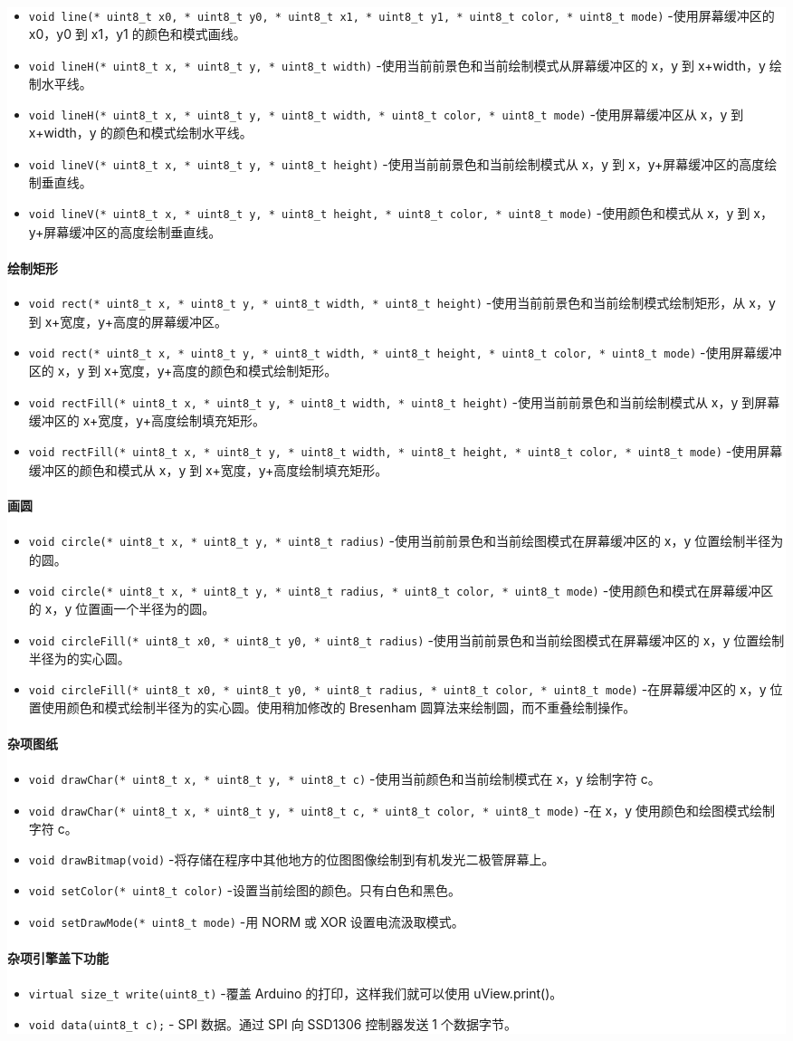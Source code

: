 *   `void line(* uint8_t x0, * uint8_t y0, * uint8_t x1, * uint8_t y1, * uint8_t color, * uint8_t mode)` -使用屏幕缓冲区的 x0，y0 到 x1，y1 的颜色和模式画线。

*   `void lineH(* uint8_t x, * uint8_t y, * uint8_t width)` -使用当前前景色和当前绘制模式从屏幕缓冲区的 x，y 到 x+width，y 绘制水平线。

*   `void lineH(* uint8_t x, * uint8_t y, * uint8_t width, * uint8_t color, * uint8_t mode)` -使用屏幕缓冲区从 x，y 到 x+width，y 的颜色和模式绘制水平线。

*   `void lineV(* uint8_t x, * uint8_t y, * uint8_t height)` -使用当前前景色和当前绘制模式从 x，y 到 x，y+屏幕缓冲区的高度绘制垂直线。

*   `void lineV(* uint8_t x, * uint8_t y, * uint8_t height, * uint8_t color, * uint8_t mode)` -使用颜色和模式从 x，y 到 x，y+屏幕缓冲区的高度绘制垂直线。

#### 绘制矩形

*   `void rect(* uint8_t x, * uint8_t y, * uint8_t width, * uint8_t height)` -使用当前前景色和当前绘制模式绘制矩形，从 x，y 到 x+宽度，y+高度的屏幕缓冲区。

*   `void rect(* uint8_t x, * uint8_t y, * uint8_t width, * uint8_t height, * uint8_t color, * uint8_t mode)` -使用屏幕缓冲区的 x，y 到 x+宽度，y+高度的颜色和模式绘制矩形。

*   `void rectFill(* uint8_t x, * uint8_t y, * uint8_t width, * uint8_t height)` -使用当前前景色和当前绘制模式从 x，y 到屏幕缓冲区的 x+宽度，y+高度绘制填充矩形。

*   `void rectFill(* uint8_t x, * uint8_t y, * uint8_t width, * uint8_t height, * uint8_t color, * uint8_t mode)` -使用屏幕缓冲区的颜色和模式从 x，y 到 x+宽度，y+高度绘制填充矩形。

#### 画圆

*   `void circle(* uint8_t x, * uint8_t y, * uint8_t radius)` -使用当前前景色和当前绘图模式在屏幕缓冲区的 x，y 位置绘制半径为的圆。

*   `void circle(* uint8_t x, * uint8_t y, * uint8_t radius, * uint8_t color, * uint8_t mode)` -使用颜色和模式在屏幕缓冲区的 x，y 位置画一个半径为的圆。

*   `void circleFill(* uint8_t x0, * uint8_t y0, * uint8_t radius)` -使用当前前景色和当前绘图模式在屏幕缓冲区的 x，y 位置绘制半径为的实心圆。

*   `void circleFill(* uint8_t x0, * uint8_t y0, * uint8_t radius, * uint8_t color, * uint8_t mode)` -在屏幕缓冲区的 x，y 位置使用颜色和模式绘制半径为的实心圆。使用稍加修改的 Bresenham 圆算法来绘制圆，而不重叠绘制操作。

#### 杂项图纸

*   `void drawChar(* uint8_t x, * uint8_t y, * uint8_t c)` -使用当前颜色和当前绘制模式在 x，y 绘制字符 c。

*   `void drawChar(* uint8_t x, * uint8_t y, * uint8_t c, * uint8_t color, * uint8_t mode)` -在 x，y 使用颜色和绘图模式绘制字符 c。

*   `void drawBitmap(void)` -将存储在程序中其他地方的位图图像绘制到有机发光二极管屏幕上。

*   `void setColor(* uint8_t color)` -设置当前绘图的颜色。只有白色和黑色。

*   `void setDrawMode(* uint8_t mode)` -用 NORM 或 XOR 设置电流汲取模式。

#### 杂项引擎盖下功能

*   `virtual size_t write(uint8_t)` -覆盖 Arduino 的打印，这样我们就可以使用 uView.print()。

*   `void data(uint8_t c);` - SPI 数据。通过 SPI 向 SSD1306 控制器发送 1 个数据字节。
